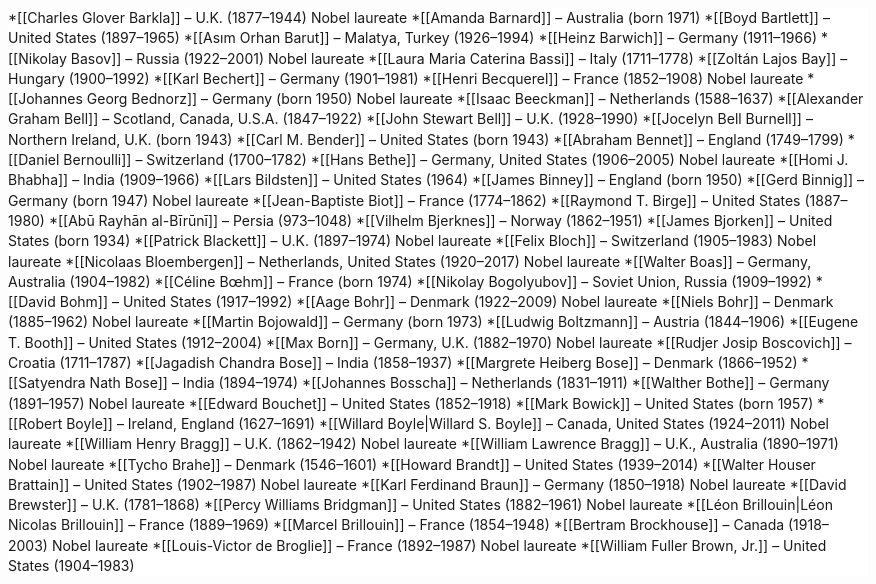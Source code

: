 *[[Charles Glover Barkla]] – U.K. (1877–1944) Nobel laureate
*[[Amanda Barnard]] – Australia (born 1971)
*[[Boyd Bartlett]] – United States (1897–1965)
*[[Asım Orhan Barut]] – Malatya, Turkey (1926–1994)
*[[Heinz Barwich]] – Germany (1911–1966)
*[[Nikolay Basov]] – Russia (1922–2001) Nobel laureate
*[[Laura Maria Caterina Bassi]] – Italy (1711–1778)
*[[Zoltán Lajos Bay]] – Hungary (1900–1992)
*[[Karl Bechert]] – Germany (1901–1981)
*[[Henri Becquerel]] – France (1852–1908) Nobel laureate
*[[Johannes Georg Bednorz]] – Germany (born 1950) Nobel laureate
*[[Isaac Beeckman]] – Netherlands (1588–1637)
*[[Alexander Graham Bell]] – Scotland, Canada, U.S.A. (1847–1922)
*[[John Stewart Bell]] – U.K. (1928–1990)
*[[Jocelyn Bell Burnell]] – Northern Ireland, U.K. (born 1943)
*[[Carl M. Bender]] – United States (born 1943)
*[[Abraham Bennet]] – England (1749–1799)
*[[Daniel Bernoulli]] – Switzerland (1700–1782)
*[[Hans Bethe]] – Germany, United States (1906–2005) Nobel laureate
*[[Homi J. Bhabha]] – India (1909–1966)
*[[Lars Bildsten]] – United States (1964)
*[[James Binney]] – England (born 1950)
*[[Gerd Binnig]] – Germany (born 1947) Nobel laureate
*[[Jean-Baptiste Biot]] – France (1774–1862)
*[[Raymond T. Birge]] – United States (1887–1980)
*[[Abū Rayhān al-Bīrūnī]] – Persia (973–1048)
*[[Vilhelm Bjerknes]] – Norway (1862–1951)
*[[James Bjorken]] – United States (born 1934)
*[[Patrick Blackett]] – U.K. (1897–1974) Nobel laureate
*[[Felix Bloch]] – Switzerland (1905–1983) Nobel laureate
*[[Nicolaas Bloembergen]] – Netherlands, United States (1920–2017) Nobel laureate
*[[Walter Boas]] – Germany, Australia (1904–1982)
*[[Céline Bœhm]] – France (born 1974)
*[[Nikolay Bogolyubov]] – Soviet Union, Russia (1909–1992)
*[[David Bohm]] – United States (1917–1992)
*[[Aage Bohr]] – Denmark (1922–2009) Nobel laureate
*[[Niels Bohr]] – Denmark (1885–1962) Nobel laureate
*[[Martin Bojowald]] – Germany (born 1973)
*[[Ludwig Boltzmann]] – Austria (1844–1906)
*[[Eugene T. Booth]] – United States (1912–2004)
*[[Max Born]] – Germany, U.K. (1882–1970) Nobel laureate
*[[Rudjer Josip Boscovich]] – Croatia (1711–1787)
*[[Jagadish Chandra Bose]] – India (1858–1937)
*[[Margrete Heiberg Bose]] – Denmark (1866–1952)
*[[Satyendra Nath Bose]] – India (1894–1974)
*[[Johannes Bosscha]] – Netherlands (1831–1911)
*[[Walther Bothe]] – Germany (1891–1957) Nobel laureate
*[[Edward Bouchet]] – United States (1852–1918)
*[[Mark Bowick]] – United States (born 1957)
*[[Robert Boyle]] – Ireland, England (1627–1691)
*[[Willard Boyle|Willard S. Boyle]] – Canada, United States (1924–2011) Nobel laureate
*[[William Henry Bragg]] – U.K. (1862–1942) Nobel laureate
*[[William Lawrence Bragg]] – U.K., Australia (1890–1971) Nobel laureate
*[[Tycho Brahe]] – Denmark (1546–1601)
*[[Howard Brandt]] – United States (1939–2014)
*[[Walter Houser Brattain]] – United States (1902–1987) Nobel laureate
*[[Karl Ferdinand Braun]] – Germany (1850–1918) Nobel laureate
*[[David Brewster]] – U.K. (1781–1868)
*[[Percy Williams Bridgman]] – United States (1882–1961) Nobel laureate
*[[Léon Brillouin|Léon Nicolas Brillouin]] – France (1889–1969)
*[[Marcel Brillouin]] – France (1854–1948)
*[[Bertram Brockhouse]] – Canada (1918–2003) Nobel laureate
*[[Louis-Victor de Broglie]] – France (1892–1987) Nobel laureate
*[[William Fuller Brown, Jr.]] – United States (1904–1983)
